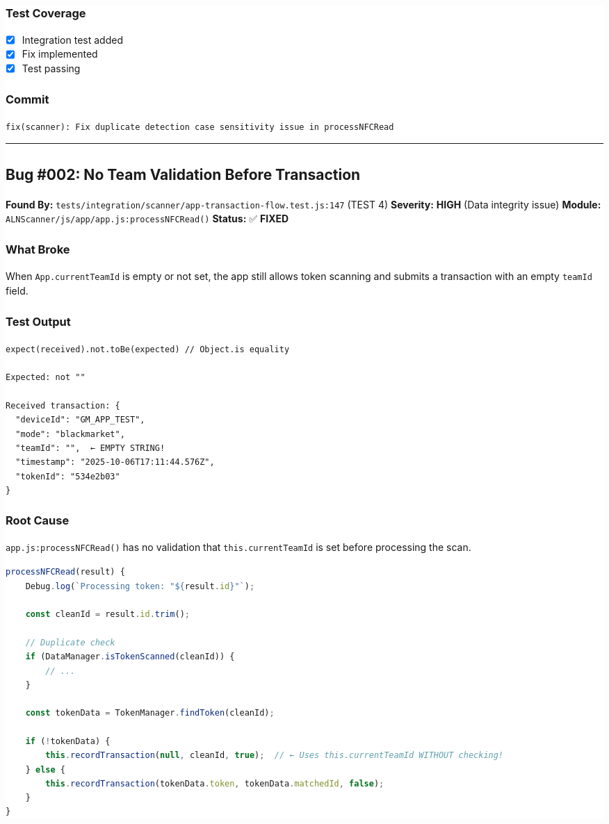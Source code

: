### Test Coverage
- [x] Integration test added
- [x] Fix implemented
- [x] Test passing

### Commit
`fix(scanner): Fix duplicate detection case sensitivity issue in processNFCRead`

---

## Bug #002: No Team Validation Before Transaction

**Found By:** `tests/integration/scanner/app-transaction-flow.test.js:147` (TEST 4)
**Severity:** **HIGH** (Data integrity issue)
**Module:** `ALNScanner/js/app/app.js:processNFCRead()`
**Status:** ✅ **FIXED**

### What Broke
When `App.currentTeamId` is empty or not set, the app still allows token scanning and submits a transaction with an empty `teamId` field.

### Test Output
```
expect(received).not.toBe(expected) // Object.is equality

Expected: not ""

Received transaction: {
  "deviceId": "GM_APP_TEST",
  "mode": "blackmarket",
  "teamId": "",  ← EMPTY STRING!
  "timestamp": "2025-10-06T17:11:44.576Z",
  "tokenId": "534e2b03"
}
```

### Root Cause
`app.js:processNFCRead()` has no validation that `this.currentTeamId` is set before processing the scan.

```javascript
processNFCRead(result) {
    Debug.log(`Processing token: "${result.id}"`);

    const cleanId = result.id.trim();

    // Duplicate check
    if (DataManager.isTokenScanned(cleanId)) {
        // ...
    }

    const tokenData = TokenManager.findToken(cleanId);

    if (!tokenData) {
        this.recordTransaction(null, cleanId, true);  // ← Uses this.currentTeamId WITHOUT checking!
    } else {
        this.recordTransaction(tokenData.token, tokenData.matchedId, false);
    }
}
```
